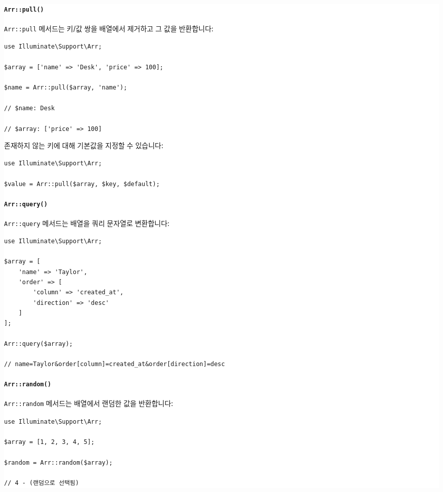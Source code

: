 <a name="method-array-pull"></a>
#### `Arr::pull()`

`Arr::pull` 메서드는 키/값 쌍을 배열에서 제거하고 그 값을 반환합니다:

```
use Illuminate\Support\Arr;

$array = ['name' => 'Desk', 'price' => 100];

$name = Arr::pull($array, 'name');

// $name: Desk

// $array: ['price' => 100]
```

존재하지 않는 키에 대해 기본값을 지정할 수 있습니다:

```
use Illuminate\Support\Arr;

$value = Arr::pull($array, $key, $default);
```

<a name="method-array-query"></a>
#### `Arr::query()`

`Arr::query` 메서드는 배열을 쿼리 문자열로 변환합니다:

```
use Illuminate\Support\Arr;

$array = [
    'name' => 'Taylor',
    'order' => [
        'column' => 'created_at',
        'direction' => 'desc'
    ]
];

Arr::query($array);

// name=Taylor&order[column]=created_at&order[direction]=desc
```

<a name="method-array-random"></a>
#### `Arr::random()`

`Arr::random` 메서드는 배열에서 랜덤한 값을 반환합니다:

```
use Illuminate\Support\Arr;

$array = [1, 2, 3, 4, 5];

$random = Arr::random($array);

// 4 - (랜덤으로 선택됨)
```
